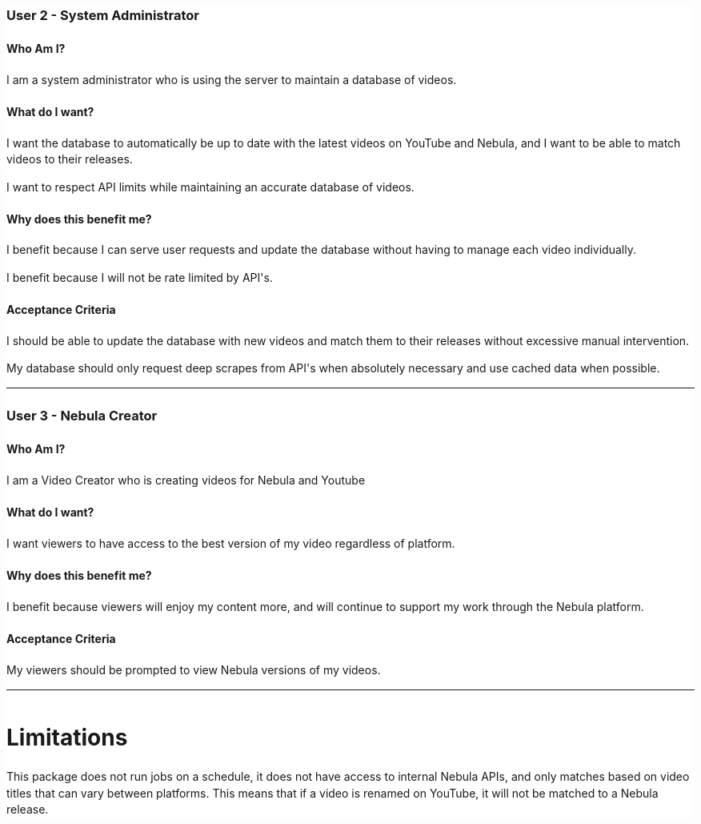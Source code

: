 ### User 2 - System Administrator

#### Who Am I?

I am a system administrator who is using the server to maintain a database of videos.

#### What do I want?

I want the database to automatically be up to date with the latest videos on YouTube and Nebula, and I want to be able to match videos to their releases.

I want to respect API limits while maintaining an accurate database of videos.

#### Why does this benefit me?

I benefit because I can serve user requests and update the database without having to manage each video individually.

I benefit because I will not be rate limited by API's.

#### Acceptance Criteria

I should be able to update the database with new videos and match them to their releases without excessive manual intervention.

My database should only request deep scrapes from API's when absolutely necessary and use cached data when possible.

---

### User 3 - Nebula Creator

#### Who Am I?

I am a Video Creator who is creating videos for Nebula and Youtube

#### What do I want?

I want viewers to have access to the best version of my video regardless of platform.

#### Why does this benefit me?

I benefit because viewers will enjoy my content more, and will continue to support my work through the Nebula platform.

#### Acceptance Criteria

My viewers should be prompted to view Nebula versions of my videos.

---

# Limitations

 

This package does not run jobs on a schedule, it does not have access to internal Nebula APIs, and only matches based on video titles that can vary between platforms. This means that if a video is renamed on YouTube, it will not be matched to a Nebula release.
